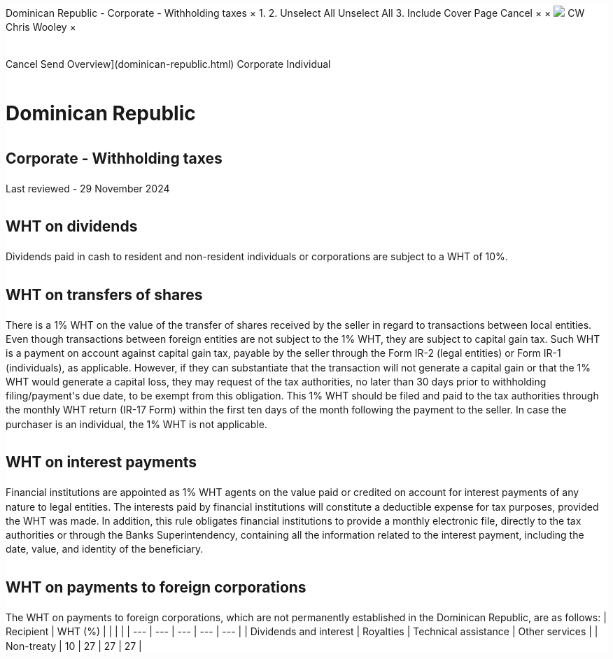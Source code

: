 Dominican Republic - Corporate - Withholding taxes
×
1.
2.
Unselect All
Unselect All
3.
Include Cover Page
Cancel
×
×
![](-/media/world-wide-tax-summaries/attachments/global---chris-wooley.ashx%3Frev=ac5e5f3223b34096b1afc2a6009c7320&revision=ac5e5f32-23b3-4096-b1af-c2a6009c7320&hash=859B7ADC84DC2CBEC9760E9E6EE7DE6D0A8BFCDF)
CW
Chris Wooley
×
######
Cancel
Send
Overview](dominican-republic.html)
Corporate
Individual
# Dominican Republic
## Corporate - Withholding taxes
Last reviewed - 29 November 2024
## WHT on dividends
Dividends paid in cash to resident and non-resident individuals or corporations are subject to a WHT of 10%.
## WHT on transfers of shares
There is a 1% WHT on the value of the transfer of shares received by the seller in regard to transactions between local entities. Even though transactions between foreign entities are not subject to the 1% WHT, they are subject to capital gain tax.
Such WHT is a payment on account against capital gain tax, payable by the seller through the Form IR-2 (legal entities) or Form IR-1 (individuals), as applicable. However, if they can substantiate that the transaction will not generate a capital gain or that the 1% WHT would generate a capital loss, they may request of the tax authorities, no later than 30 days prior to withholding filing/payment's due date, to be exempt from this obligation.
This 1% WHT should be filed and paid to the tax authorities through the monthly WHT return (IR-17 Form) within the first ten days of the month following the payment to the seller. In case the purchaser is an individual, the 1% WHT is not applicable.
## WHT on interest payments
Financial institutions are appointed as 1% WHT agents on the value paid or credited on account for interest payments of any nature to legal entities.
The interests paid by financial institutions will constitute a deductible expense for tax purposes, provided the WHT was made.
In addition, this rule obligates financial institutions to provide a monthly electronic file, directly to the tax authorities or through the Banks Superintendency, containing all the information related to the interest payment, including the date, value, and identity of the beneficiary.
## WHT on payments to foreign corporations
The WHT on payments to foreign corporations, which are not permanently established in the Dominican Republic, are as follows:
| Recipient | WHT (%) | | | |
| --- | --- | --- | --- | --- |
| Dividends and interest | Royalties | Technical assistance | Other services |
| Non-treaty | 10 | 27 | 27 | 27 |